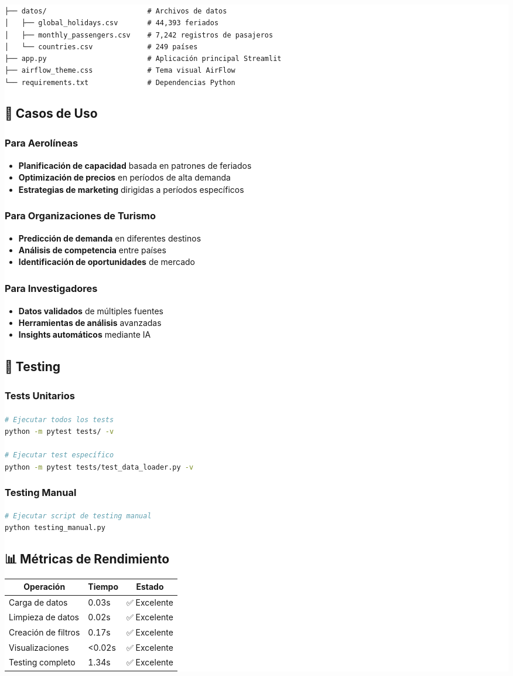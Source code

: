```
├── datos/                        # Archivos de datos
│   ├── global_holidays.csv       # 44,393 feriados
│   ├── monthly_passengers.csv    # 7,242 registros de pasajeros
│   └── countries.csv             # 249 países
├── app.py                        # Aplicación principal Streamlit
├── airflow_theme.css             # Tema visual AirFlow
└── requirements.txt              # Dependencias Python
```

## 🎯 Casos de Uso

### Para Aerolíneas
- **Planificación de capacidad** basada en patrones de feriados
- **Optimización de precios** en períodos de alta demanda
- **Estrategias de marketing** dirigidas a períodos específicos

### Para Organizaciones de Turismo
- **Predicción de demanda** en diferentes destinos
- **Análisis de competencia** entre países
- **Identificación de oportunidades** de mercado

### Para Investigadores
- **Datos validados** de múltiples fuentes
- **Herramientas de análisis** avanzadas
- **Insights automáticos** mediante IA

## 🧪 Testing

### Tests Unitarios
```bash
# Ejecutar todos los tests
python -m pytest tests/ -v

# Ejecutar test específico
python -m pytest tests/test_data_loader.py -v
```

### Testing Manual
```bash
# Ejecutar script de testing manual
python testing_manual.py
```

## 📊 Métricas de Rendimiento

| Operación | Tiempo | Estado |
|-----------|--------|--------|
| Carga de datos | 0.03s | ✅ Excelente |
| Limpieza de datos | 0.02s | ✅ Excelente |
| Creación de filtros | 0.17s | ✅ Excelente |
| Visualizaciones | <0.02s | ✅ Excelente |
| Testing completo | 1.34s | ✅ Excelente |
